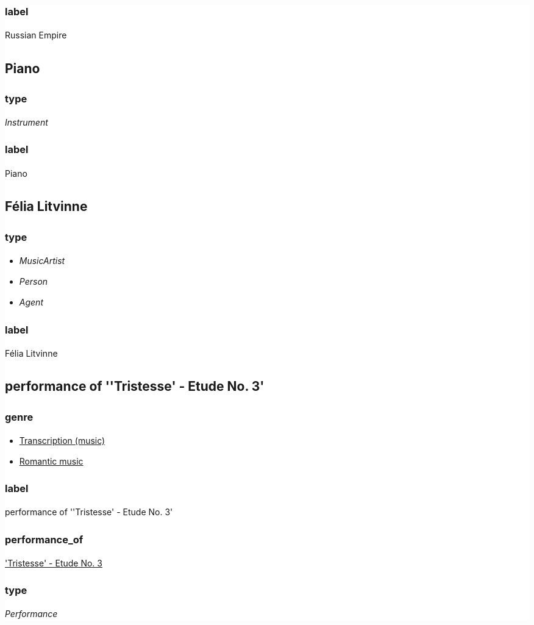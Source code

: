 ### label


Russian Empire

## Piano

### type


*Instrument*

### label


Piano

## Félia Litvinne

### type

 - *MusicArtist*

 - *Person*

 - *Agent*

### label


Félia Litvinne

## performance of ''Tristesse' - Etude No. 3'

### genre

 - [Transcription (music)](#Transcription-(music))

 - [Romantic music](#Romantic-music)

### label


performance of ''Tristesse' - Etude No. 3'

### performance_of


['Tristesse' - Etude No. 3](#'Tristesse'---Etude-No.-3)

### type


*Performance*
